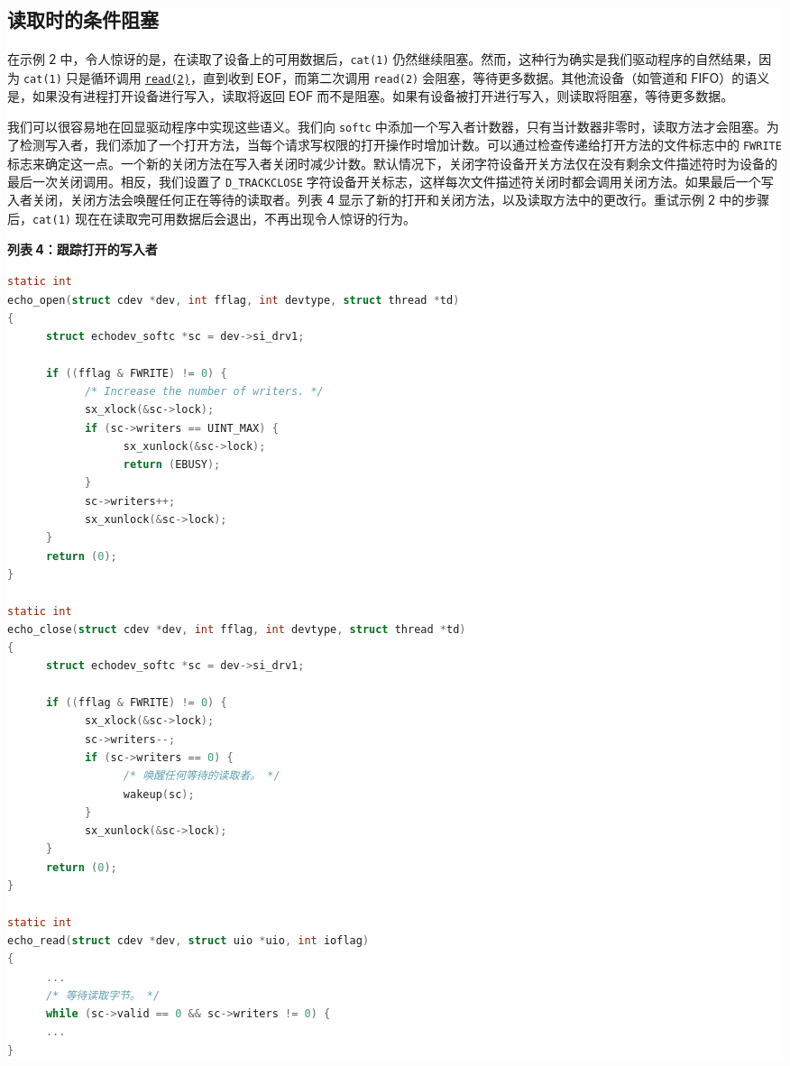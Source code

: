 ## 读取时的条件阻塞

在示例 2 中，令人惊讶的是，在读取了设备上的可用数据后，`cat(1)` 仍然继续阻塞。然而，这种行为确实是我们驱动程序的自然结果，因为 `cat(1)` 只是循环调用 [`read(2)`](https://man.freebsd.org/read/2)，直到收到 EOF，而第二次调用 `read(2)` 会阻塞，等待更多数据。其他流设备（如管道和 FIFO）的语义是，如果没有进程打开设备进行写入，读取将返回 EOF 而不是阻塞。如果有设备被打开进行写入，则读取将阻塞，等待更多数据。

我们可以很容易地在回显驱动程序中实现这些语义。我们向 `softc` 中添加一个写入者计数器，只有当计数器非零时，读取方法才会阻塞。为了检测写入者，我们添加了一个打开方法，当每个请求写权限的打开操作时增加计数。可以通过检查传递给打开方法的文件标志中的 `FWRITE` 标志来确定这一点。一个新的关闭方法在写入者关闭时减少计数。默认情况下，关闭字符设备开关方法仅在没有剩余文件描述符时为设备的最后一次关闭调用。相反，我们设置了 `D_TRACKCLOSE` 字符设备开关标志，这样每次文件描述符关闭时都会调用关闭方法。如果最后一个写入者关闭，关闭方法会唤醒任何正在等待的读取者。列表 4 显示了新的打开和关闭方法，以及读取方法中的更改行。重试示例 2 中的步骤后，`cat(1)` 现在在读取完可用数据后会退出，不再出现令人惊讶的行为。

**列表 4：跟踪打开的写入者**

```c
static int
echo_open(struct cdev *dev, int fflag, int devtype, struct thread *td)
{
      struct echodev_softc *sc = dev->si_drv1;

      if ((fflag & FWRITE) != 0) {
            /* Increase the number of writers. */
            sx_xlock(&sc->lock);
            if (sc->writers == UINT_MAX) {
                  sx_xunlock(&sc->lock);
                  return (EBUSY);
            }
            sc->writers++;
            sx_xunlock(&sc->lock);
      }
      return (0);
}

static int
echo_close(struct cdev *dev, int fflag, int devtype, struct thread *td)
{
      struct echodev_softc *sc = dev->si_drv1;

      if ((fflag & FWRITE) != 0) {
            sx_xlock(&sc->lock);
            sc->writers--;
            if (sc->writers == 0) {
                  /* 唤醒任何等待的读取者。 */
                  wakeup(sc);
            }
            sx_xunlock(&sc->lock);
      }
      return (0);
}

static int
echo_read(struct cdev *dev, struct uio *uio, int ioflag)
{
      ...
      /* 等待读取字节。 */
      while (sc->valid == 0 && sc->writers != 0) {
      ...
}
```

